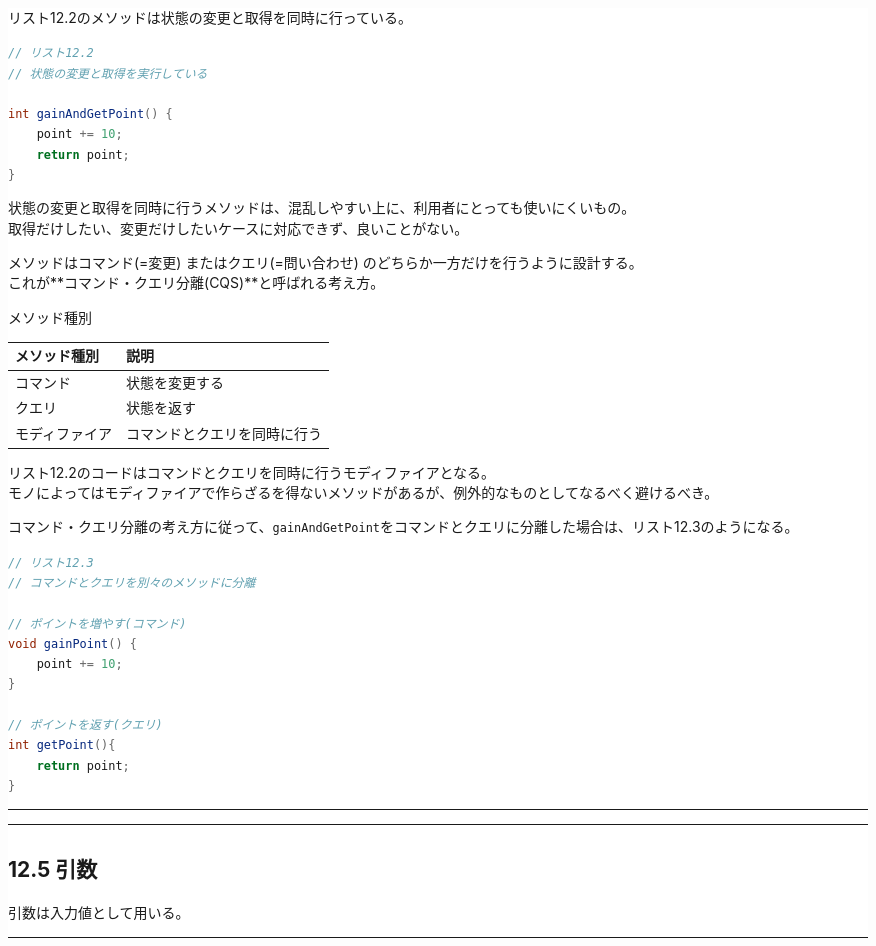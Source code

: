 リスト12.2のメソッドは状態の変更と取得を同時に行っている。  

``` java
// リスト12.2
// 状態の変更と取得を実行している

int gainAndGetPoint() {
    point += 10;
    return point;
}
```

状態の変更と取得を同時に行うメソッドは、混乱しやすい上に、利用者にとっても使いにくいもの。  
取得だけしたい、変更だけしたいケースに対応できず、良いことがない。  

メソッドはコマンド(=変更) またはクエリ(=問い合わせ) のどちらか一方だけを行うように設計する。  
これが**コマンド・クエリ分離(CQS)**と呼ばれる考え方。  

メソッド種別  

|メソッド種別|説明|
|:-|:-|
|コマンド|状態を変更する|
|クエリ|状態を返す|
|モディファイア|コマンドとクエリを同時に行う|

リスト12.2のコードはコマンドとクエリを同時に行うモディファイアとなる。  
モノによってはモディファイアで作らざるを得ないメソッドがあるが、例外的なものとしてなるべく避けるべき。  

コマンド・クエリ分離の考え方に従って、`gainAndGetPoint`をコマンドとクエリに分離した場合は、リスト12.3のようになる。  

``` java
// リスト12.3
// コマンドとクエリを別々のメソッドに分離

// ポイントを増やす(コマンド)
void gainPoint() {
    point += 10;
}

// ポイントを返す(クエリ)
int getPoint(){
    return point;
}
```

---
---

## 12.5 引数

引数は入力値として用いる。  

---